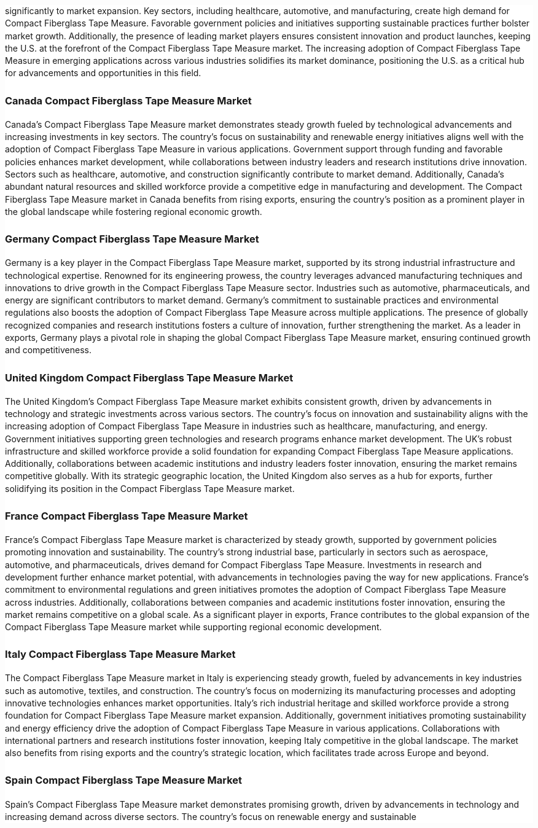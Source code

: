 significantly to market expansion. Key sectors, including healthcare, automotive, and manufacturing, create high demand for Compact Fiberglass Tape Measure. Favorable government policies and initiatives supporting sustainable practices further bolster market growth. Additionally, the presence of leading market players ensures consistent innovation and product launches, keeping the U.S. at the forefront of the Compact Fiberglass Tape Measure market. The increasing adoption of Compact Fiberglass Tape Measure in emerging applications across various industries solidifies its market dominance, positioning the U.S. as a critical hub for advancements and opportunities in this field.</p><h3>Canada Compact Fiberglass Tape Measure Market</h3><p>Canada&rsquo;s Compact Fiberglass Tape Measure market demonstrates steady growth fueled by technological advancements and increasing investments in key sectors. The country&rsquo;s focus on sustainability and renewable energy initiatives aligns well with the adoption of Compact Fiberglass Tape Measure in various applications. Government support through funding and favorable policies enhances market development, while collaborations between industry leaders and research institutions drive innovation. Sectors such as healthcare, automotive, and construction significantly contribute to market demand. Additionally, Canada&rsquo;s abundant natural resources and skilled workforce provide a competitive edge in manufacturing and development. The Compact Fiberglass Tape Measure market in Canada benefits from rising exports, ensuring the country&rsquo;s position as a prominent player in the global landscape while fostering regional economic growth.</p><h3>Germany Compact Fiberglass Tape Measure Market</h3><p>Germany is a key player in the Compact Fiberglass Tape Measure market, supported by its strong industrial infrastructure and technological expertise. Renowned for its engineering prowess, the country leverages advanced manufacturing techniques and innovations to drive growth in the Compact Fiberglass Tape Measure sector. Industries such as automotive, pharmaceuticals, and energy are significant contributors to market demand. Germany&rsquo;s commitment to sustainable practices and environmental regulations also boosts the adoption of Compact Fiberglass Tape Measure across multiple applications. The presence of globally recognized companies and research institutions fosters a culture of innovation, further strengthening the market. As a leader in exports, Germany plays a pivotal role in shaping the global Compact Fiberglass Tape Measure market, ensuring continued growth and competitiveness.</p><h3>United Kingdom Compact Fiberglass Tape Measure Market</h3><p>The United Kingdom&rsquo;s Compact Fiberglass Tape Measure market exhibits consistent growth, driven by advancements in technology and strategic investments across various sectors. The country&rsquo;s focus on innovation and sustainability aligns with the increasing adoption of Compact Fiberglass Tape Measure in industries such as healthcare, manufacturing, and energy. Government initiatives supporting green technologies and research programs enhance market development. The UK&rsquo;s robust infrastructure and skilled workforce provide a solid foundation for expanding Compact Fiberglass Tape Measure applications. Additionally, collaborations between academic institutions and industry leaders foster innovation, ensuring the market remains competitive globally. With its strategic geographic location, the United Kingdom also serves as a hub for exports, further solidifying its position in the Compact Fiberglass Tape Measure market.</p><h3>France Compact Fiberglass Tape Measure Market</h3><p>France&rsquo;s Compact Fiberglass Tape Measure market is characterized by steady growth, supported by government policies promoting innovation and sustainability. The country&rsquo;s strong industrial base, particularly in sectors such as aerospace, automotive, and pharmaceuticals, drives demand for Compact Fiberglass Tape Measure. Investments in research and development further enhance market potential, with advancements in technologies paving the way for new applications. France&rsquo;s commitment to environmental regulations and green initiatives promotes the adoption of Compact Fiberglass Tape Measure across industries. Additionally, collaborations between companies and academic institutions foster innovation, ensuring the market remains competitive on a global scale. As a significant player in exports, France contributes to the global expansion of the Compact Fiberglass Tape Measure market while supporting regional economic development.</p><h3>Italy Compact Fiberglass Tape Measure Market</h3><p>The Compact Fiberglass Tape Measure market in Italy is experiencing steady growth, fueled by advancements in key industries such as automotive, textiles, and construction. The country&rsquo;s focus on modernizing its manufacturing processes and adopting innovative technologies enhances market opportunities. Italy&rsquo;s rich industrial heritage and skilled workforce provide a strong foundation for Compact Fiberglass Tape Measure market expansion. Additionally, government initiatives promoting sustainability and energy efficiency drive the adoption of Compact Fiberglass Tape Measure in various applications. Collaborations with international partners and research institutions foster innovation, keeping Italy competitive in the global landscape. The market also benefits from rising exports and the country&rsquo;s strategic location, which facilitates trade across Europe and beyond.</p><h3>Spain Compact Fiberglass Tape Measure Market</h3><p>Spain&rsquo;s Compact Fiberglass Tape Measure market demonstrates promising growth, driven by advancements in technology and increasing demand across diverse sectors. The country&rsquo;s focus on renewable energy and sustainable